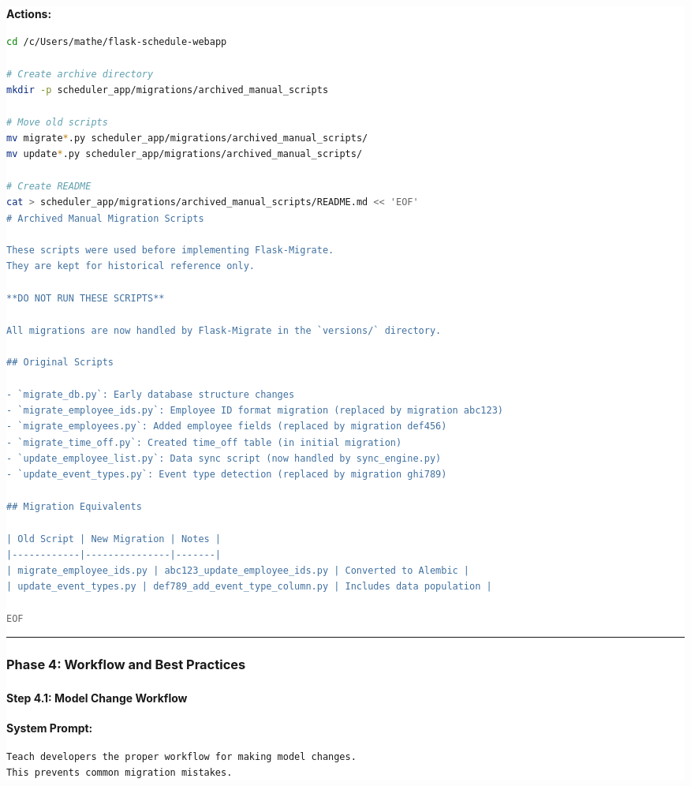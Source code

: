**Actions:**
```bash
cd /c/Users/mathe/flask-schedule-webapp

# Create archive directory
mkdir -p scheduler_app/migrations/archived_manual_scripts

# Move old scripts
mv migrate*.py scheduler_app/migrations/archived_manual_scripts/
mv update*.py scheduler_app/migrations/archived_manual_scripts/

# Create README
cat > scheduler_app/migrations/archived_manual_scripts/README.md << 'EOF'
# Archived Manual Migration Scripts

These scripts were used before implementing Flask-Migrate.
They are kept for historical reference only.

**DO NOT RUN THESE SCRIPTS**

All migrations are now handled by Flask-Migrate in the `versions/` directory.

## Original Scripts

- `migrate_db.py`: Early database structure changes
- `migrate_employee_ids.py`: Employee ID format migration (replaced by migration abc123)
- `migrate_employees.py`: Added employee fields (replaced by migration def456)
- `migrate_time_off.py`: Created time_off table (in initial migration)
- `update_employee_list.py`: Data sync script (now handled by sync_engine.py)
- `update_event_types.py`: Event type detection (replaced by migration ghi789)

## Migration Equivalents

| Old Script | New Migration | Notes |
|------------|---------------|-------|
| migrate_employee_ids.py | abc123_update_employee_ids.py | Converted to Alembic |
| update_event_types.py | def789_add_event_type_column.py | Includes data population |

EOF
```

---

### **Phase 4: Workflow and Best Practices**

#### **Step 4.1: Model Change Workflow**

**System Prompt:**
```
Teach developers the proper workflow for making model changes.
This prevents common migration mistakes.
```

